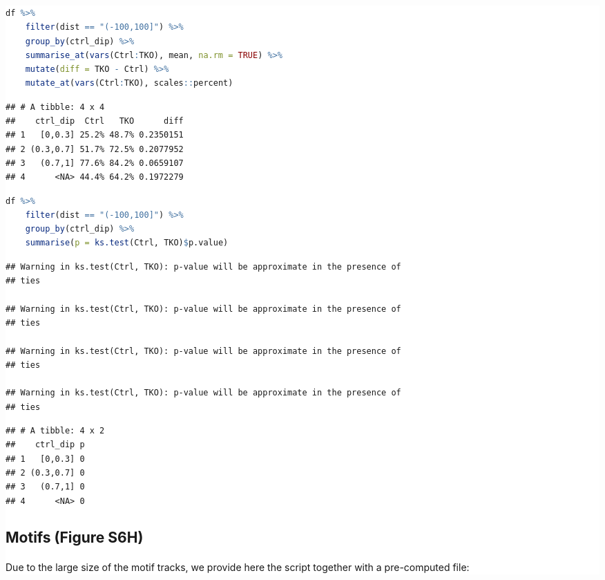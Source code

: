 
```r
df %>%
    filter(dist == "(-100,100]") %>%
    group_by(ctrl_dip) %>%
    summarise_at(vars(Ctrl:TKO), mean, na.rm = TRUE) %>%
    mutate(diff = TKO - Ctrl) %>%
    mutate_at(vars(Ctrl:TKO), scales::percent)
```

```
## # A tibble: 4 x 4
##    ctrl_dip  Ctrl   TKO      diff
## 1   [0,0.3] 25.2% 48.7% 0.2350151
## 2 (0.3,0.7] 51.7% 72.5% 0.2077952
## 3   (0.7,1] 77.6% 84.2% 0.0659107
## 4      <NA> 44.4% 64.2% 0.1972279
```

```r
df %>%
    filter(dist == "(-100,100]") %>%
    group_by(ctrl_dip) %>%
    summarise(p = ks.test(Ctrl, TKO)$p.value)
```

```
## Warning in ks.test(Ctrl, TKO): p-value will be approximate in the presence of
## ties

## Warning in ks.test(Ctrl, TKO): p-value will be approximate in the presence of
## ties

## Warning in ks.test(Ctrl, TKO): p-value will be approximate in the presence of
## ties

## Warning in ks.test(Ctrl, TKO): p-value will be approximate in the presence of
## ties
```

```
## # A tibble: 4 x 2
##    ctrl_dip p
## 1   [0,0.3] 0
## 2 (0.3,0.7] 0
## 3   (0.7,1] 0
## 4      <NA> 0
```

## Motifs (Figure S6H)


Due to the large size of the motif tracks, we provide here the script together with a pre-computed file:

